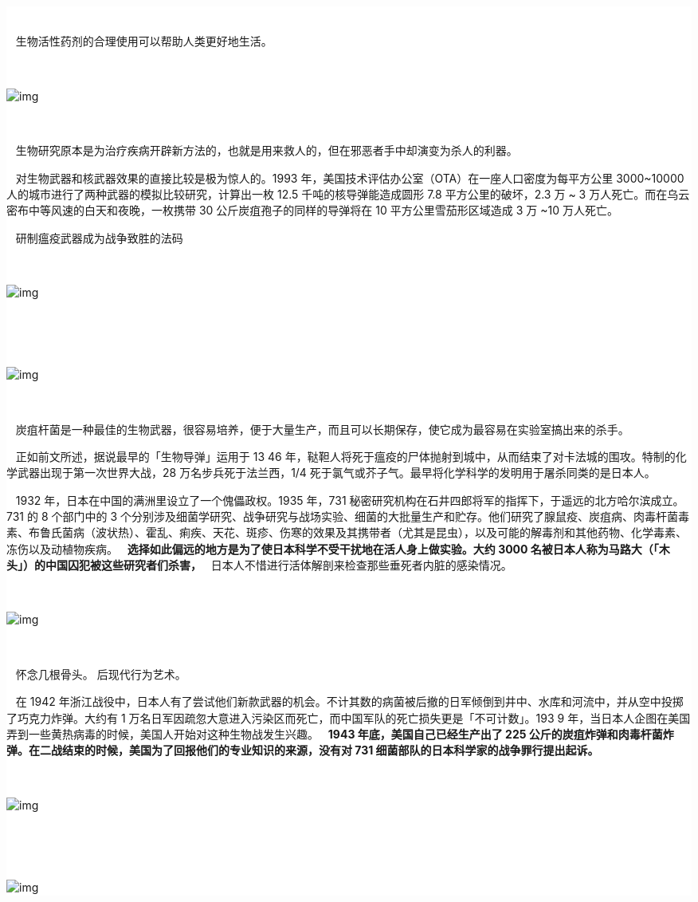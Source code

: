    

    生物活性药剂的合理使用可以帮助人类更好地生活。    

  


![img](https://pic2.zhimg.com/v2-4a5d9a78a1e34cb88a96384a04939aa6_r.webp)

   

    生物研究原本是为治疗疾病开辟新方法的，也就是用来救人的，但在邪恶者手中却演变为杀人的利器。    

    对生物武器和核武器效果的直接比较是极为惊人的。1993 年，美国技术评估办公室（OTA）在一座人口密度为每平方公里 3000~10000 人的城市进行了两种武器的模拟比较研究，计算出一枚 12.5 千吨的核导弹能造成圆形 7.8 平方公里的破坏，2.3 万 ~ 3 万人死亡。而在乌云密布中等风速的白天和夜晚，一枚携带 30 公斤炭疽孢子的同样的导弹将在 10 平方公里雪茄形区域造成 3 万 ~10 万人死亡。    

    研制瘟疫武器成为战争致胜的法码    

  


![img](https://pic2.zhimg.com/v2-ec0f30c73cb3c3466419feb6dbad6888_r.webp)

   

  


![img](https://pic4.zhimg.com/v2-f34b66df0d0dabf8920f47df8f8859ce_r.webp)

   

    炭疽杆菌是一种最佳的生物武器，很容易培养，便于大量生产，而且可以长期保存，使它成为最容易在实验室搞出来的杀手。    

    正如前文所述，据说最早的「生物导弹」运用于 13 46 年，鞑靼人将死于瘟疫的尸体抛射到城中，从而结束了对卡法城的围攻。特制的化学武器出现于第一次世界大战，28 万名步兵死于法兰西，1/4 死于氯气或芥子气。最早将化学科学的发明用于屠杀同类的是日本人。    

    1932 年，日本在中国的满洲里设立了一个傀儡政权。1935 年，731 秘密研究机构在石井四郎将军的指挥下，于遥远的北方哈尔滨成立。731 的 8 个部门中的 3 个分别涉及细菌学研究、战争研究与战场实验、细菌的大批量生产和贮存。他们研究了腺鼠疫、炭疽病、肉毒杆菌毒素、布鲁氏菌病（波状热）、霍乱、痢疾、天花、斑疹、伤寒的效果及其携带者（尤其是昆虫），以及可能的解毒剂和其他药物、化学毒素、冻伤以及动植物疾病。   **选择如此偏远的地方是为了使日本科学不受干扰地在活人身上做实验。大约 3000 名被日本人称为马路大（「木头」）的中国囚犯被这些研究者们杀害，**   日本人不惜进行活体解剖来检查那些垂死者内脏的感染情况。    

  


![img](https://pic1.zhimg.com/v2-9be1a630e0111d270d3edfb65849a274_r.webp)

   

    怀念几根骨头。 后现代行为艺术。    

    在 1942 年浙江战役中，日本人有了尝试他们新款武器的机会。不计其数的病菌被后撤的日军倾倒到井中、水库和河流中，并从空中投掷了巧克力炸弹。大约有 1 万名日军因疏忽大意进入污染区而死亡，而中国军队的死亡损失更是「不可计数」。193 9 年，当日本人企图在美国弄到一些黄热病毒的时候，美国人开始对这种生物战发生兴趣。   **1943 年底，美国自己已经生产出了 225 公斤的炭疽炸弹和肉毒杆菌炸弹。在二战结束的时候，美国为了回报他们的专业知识的来源，没有对 731 细菌部队的日本科学家的战争罪行提出起诉。**   

  


![img](https://pic4.zhimg.com/v2-412023338b2d1b0beccad2b0967e9ecd_r.webp)

   

  


![img](https://pic1.zhimg.com/v2-ef9d02c764509afde47524ea8f03f888_r.webp)
